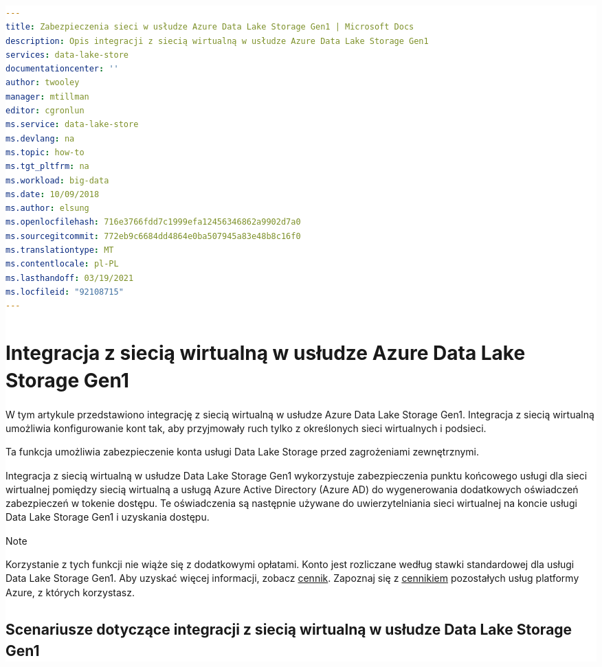 ```yaml
---
title: Zabezpieczenia sieci w usłudze Azure Data Lake Storage Gen1 | Microsoft Docs
description: Opis integracji z siecią wirtualną w usłudze Azure Data Lake Storage Gen1
services: data-lake-store
documentationcenter: ''
author: twooley
manager: mtillman
editor: cgronlun
ms.service: data-lake-store
ms.devlang: na
ms.topic: how-to
ms.tgt_pltfrm: na
ms.workload: big-data
ms.date: 10/09/2018
ms.author: elsung
ms.openlocfilehash: 716e3766fdd7c1999efa12456346862a9902d7a0
ms.sourcegitcommit: 772eb9c6684dd4864e0ba507945a83e48b8c16f0
ms.translationtype: MT
ms.contentlocale: pl-PL
ms.lasthandoff: 03/19/2021
ms.locfileid: "92108715"
---
```

# <a name="virtual-network-integration-for-azure-data-lake-storage-gen1"></a>Integracja z siecią wirtualną w usłudze Azure Data Lake Storage Gen1

W tym artykule przedstawiono integrację z siecią wirtualną w usłudze Azure Data Lake Storage Gen1. Integracja z siecią wirtualną umożliwia konfigurowanie kont tak, aby przyjmowały ruch tylko z określonych sieci wirtualnych i podsieci. 

Ta funkcja umożliwia zabezpieczenie konta usługi Data Lake Storage przed zagrożeniami zewnętrznymi.

Integracja z siecią wirtualną w usłudze Data Lake Storage Gen1 wykorzystuje zabezpieczenia punktu końcowego usługi dla sieci wirtualnej pomiędzy siecią wirtualną a usługą Azure Active Directory (Azure AD) do wygenerowania dodatkowych oświadczeń zabezpieczeń w tokenie dostępu. Te oświadczenia są następnie używane do uwierzytelniania sieci wirtualnej na koncie usługi Data Lake Storage Gen1 i uzyskania dostępu.

> [!NOTE]
> Korzystanie z tych funkcji nie wiąże się z dodatkowymi opłatami. Konto jest rozliczane według stawki standardowej dla usługi Data Lake Storage Gen1. Aby uzyskać więcej informacji, zobacz [cennik](https://azure.microsoft.com/pricing/details/data-lake-store/?cdn=disable). Zapoznaj się z [cennikiem](https://azure.microsoft.com/pricing/#product-picker) pozostałych usług platformy Azure, z których korzystasz.

## <a name="scenarios-for-virtual-network-integration-for-data-lake-storage-gen1"></a>Scenariusze dotyczące integracji z siecią wirtualną w usłudze Data Lake Storage Gen1
